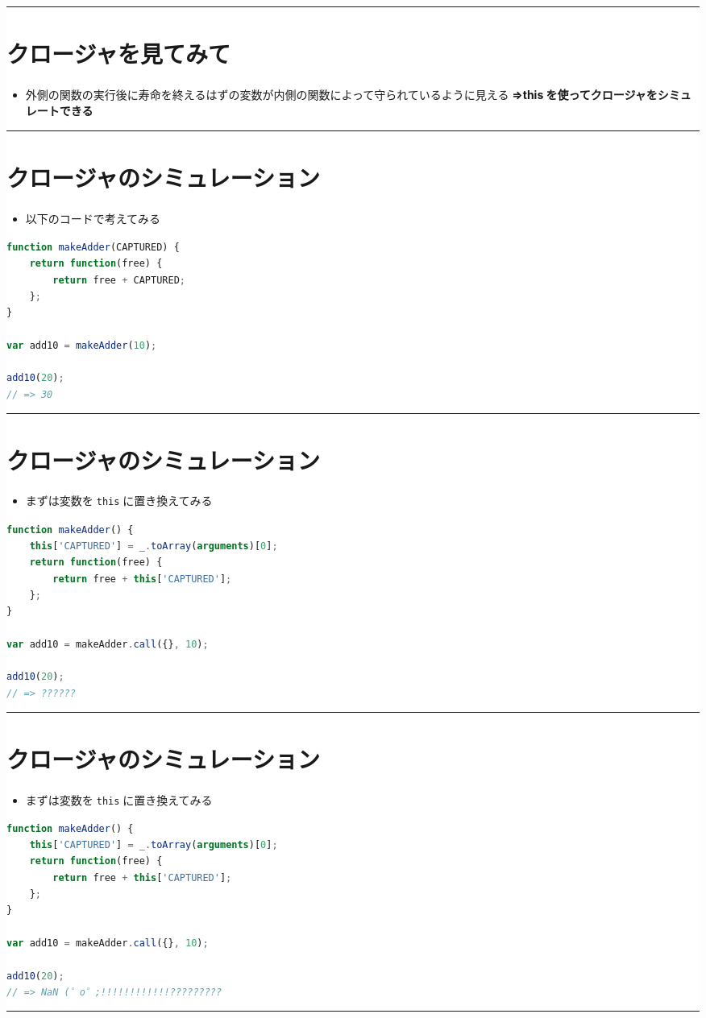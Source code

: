 
---
# クロージャを見てみて
- 外側の関数の実行後に寿命を終えるはずの変数が内側の関数によって守られているように見える
	__=>this を使ってクロージャをシミュレートできる__


---
# クロージャのシミュレーション
- 以下のコードで考えてみる

```javascript
function makeAdder(CAPTURED) {
    return function(free) {
        return free + CAPTURED;
    };
}

var add10 = makeAdder(10);

add10(20);
// => 30
```

---
# クロージャのシミュレーション
- まずは変数を ``this`` に置き換えてみる

```javascript
function makeAdder() {
    this['CAPTURED'] = _.toArray(arguments)[0];
    return function(free) {
        return free + this['CAPTURED'];
    };
}

var add10 = makeAdder.call({}, 10);

add10(20);
// => ??????
```

---
# クロージャのシミュレーション
- まずは変数を ``this`` に置き換えてみる

```javascript
function makeAdder() {
    this['CAPTURED'] = _.toArray(arguments)[0];
    return function(free) {
        return free + this['CAPTURED'];
    };
}

var add10 = makeAdder.call({}, 10);

add10(20);
// => NaN (゜o゜;!!!!!!!!!!!!?????????
```

---

[^1]: [すぐに忘れる脳みそのためのメモ: レキシカルスコープとダイナミックスコープ](http://jutememo.blogspot.jp/2012/03/blog-post.html) 参照
[^2]: _.bind(function, object, [*arguments]) function を object にバインドした関数を返す。返された関数はどのコンテクストで呼ばれても this の値として object を参照した状態で実行する。
[^3]: _.bindAll(object, *methodNames) methodNames で指定されたメソッドを、常に object にバインドし、どこで実行してもそれを this として実行するようになる。
[^4]: [ANALOGIC: 知らないと怖い「変数の巻き上げ」とは？](http://analogic.jp/hoisting/) 参照
[^5]: どの JavaScript エンジンにもルックアップテーブルは存在します
[^6]: _.clone(object) オブジェクトobjectを「浅くコピー」したものを返す。入れ子になっているオブジェクトや配列は参照がコピーされ、それらの実体は複製されない。